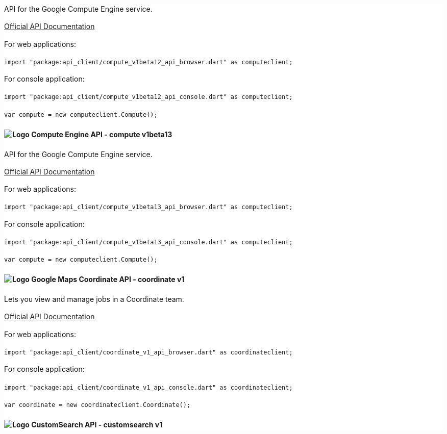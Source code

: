 API for the Google Compute Engine service.

[Official API Documentation](https://developers.google.com/compute/docs/reference/v1beta12)

For web applications:
```
import "package:api_client/compute_v1beta12_api_browser.dart" as computeclient;
```

For console application:
```
import "package:api_client/compute_v1beta12_api_console.dart" as computeclient;
```

```
var compute = new computeclient.Compute();
```

#### ![Logo](http://www.google.com/images/icons/product/compute_engine-16.png) Compute Engine API - compute v1beta13

API for the Google Compute Engine service.

[Official API Documentation](https://developers.google.com/compute/docs/reference/v1beta13)

For web applications:
```
import "package:api_client/compute_v1beta13_api_browser.dart" as computeclient;
```

For console application:
```
import "package:api_client/compute_v1beta13_api_console.dart" as computeclient;
```

```
var compute = new computeclient.Compute();
```

#### ![Logo](http://www.google.com/images/icons/product/search-16.gif) Google Maps Coordinate API - coordinate v1

Lets you view and manage jobs in a Coordinate team.

[Official API Documentation](https://developers.google.com/coordinate/)

For web applications:
```
import "package:api_client/coordinate_v1_api_browser.dart" as coordinateclient;
```

For console application:
```
import "package:api_client/coordinate_v1_api_console.dart" as coordinateclient;
```

```
var coordinate = new coordinateclient.Coordinate();
```

#### ![Logo](http://www.google.com/images/icons/product/search-16.gif) CustomSearch API - customsearch v1
